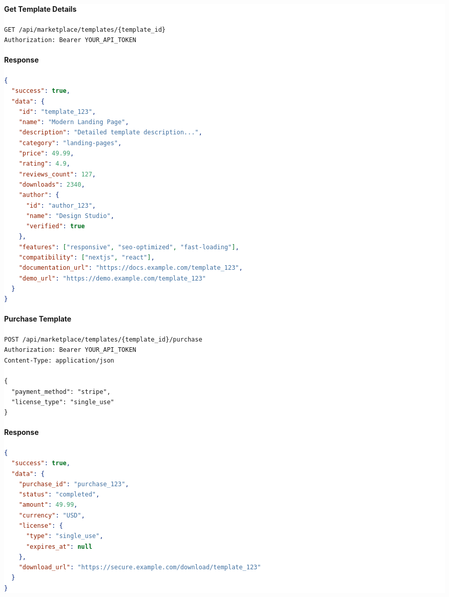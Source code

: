 #### Get Template Details
```http
GET /api/marketplace/templates/{template_id}
Authorization: Bearer YOUR_API_TOKEN
```

#### Response
```json
{
  "success": true,
  "data": {
    "id": "template_123",
    "name": "Modern Landing Page",
    "description": "Detailed template description...",
    "category": "landing-pages",
    "price": 49.99,
    "rating": 4.9,
    "reviews_count": 127,
    "downloads": 2340,
    "author": {
      "id": "author_123",
      "name": "Design Studio",
      "verified": true
    },
    "features": ["responsive", "seo-optimized", "fast-loading"],
    "compatibility": ["nextjs", "react"],
    "documentation_url": "https://docs.example.com/template_123",
    "demo_url": "https://demo.example.com/template_123"
  }
}
```

#### Purchase Template
```http
POST /api/marketplace/templates/{template_id}/purchase
Authorization: Bearer YOUR_API_TOKEN
Content-Type: application/json

{
  "payment_method": "stripe",
  "license_type": "single_use"
}
```

#### Response
```json
{
  "success": true,
  "data": {
    "purchase_id": "purchase_123",
    "status": "completed",
    "amount": 49.99,
    "currency": "USD",
    "license": {
      "type": "single_use",
      "expires_at": null
    },
    "download_url": "https://secure.example.com/download/template_123"
  }
}
```
